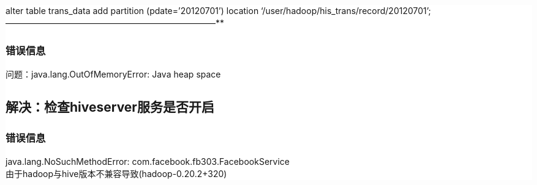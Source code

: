 alter table trans_data add partition (pdate=’20120701’) location ‘/user/hadoop/his_trans/record/20120701’; <br>
————————————————————————–**</p>

<h3 id="错误信息">错误信息</h3>

<p>问题：java.lang.OutOfMemoryError: Java heap space</p>

<h2 id="解决检查hiveserver服务是否开启">解决：检查hiveserver服务是否开启</h2>



<h3 id="错误信息-2">错误信息</h3>

<p>java.lang.NoSuchMethodError: com.facebook.fb303.FacebookService <br>
由于hadoop与hive版本不兼容导致(hadoop-0.20.2+320) <br>